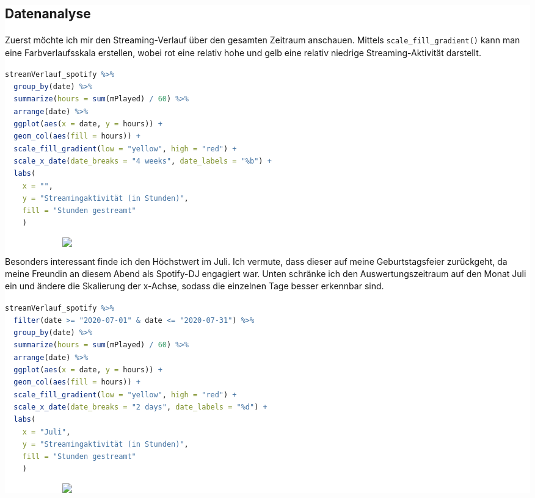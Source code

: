 




## **Datenanalyse**

Zuerst möchte ich mir den Streaming-Verlauf über den gesamten Zeitraum anschauen. Mittels `scale_fill_gradient()` kann man eine Farbverlaufsskala erstellen, wobei rot eine relativ hohe und gelb eine relativ niedrige Streaming-Aktivität darstellt. 



```r
streamVerlauf_spotify %>% 
  group_by(date) %>%
  summarize(hours = sum(mPlayed) / 60) %>% 
  arrange(date) %>% 
  ggplot(aes(x = date, y = hours)) + 
  geom_col(aes(fill = hours)) +
  scale_fill_gradient(low = "yellow", high = "red") + 
  scale_x_date(date_breaks = "4 weeks", date_labels = "%b") +
  labs(
    x = "", 
    y = "Streamingaktivität (in Stunden)", 
    fill = "Stunden gestreamt"
    )
```

<img src="{{< blogdown/postref >}}index_files/figure-html/unnamed-chunk-7-1.png" width="672" style="display: block; margin: auto;" />


Besonders interessant finde ich den Höchstwert im Juli. Ich vermute, dass dieser auf meine Geburtstagsfeier zurückgeht, da meine Freundin an diesem Abend als Spotify-DJ engagiert war. Unten schränke ich den Auswertungszeitraum auf den Monat Juli ein und ändere die Skalierung der x-Achse, sodass die einzelnen Tage besser erkennbar sind.



```r
streamVerlauf_spotify %>% 
  filter(date >= "2020-07-01" & date <= "2020-07-31") %>%
  group_by(date) %>%
  summarize(hours = sum(mPlayed) / 60) %>% 
  arrange(date) %>% 
  ggplot(aes(x = date, y = hours)) + 
  geom_col(aes(fill = hours)) +
  scale_fill_gradient(low = "yellow", high = "red") + 
  scale_x_date(date_breaks = "2 days", date_labels = "%d") +
  labs(
    x = "Juli", 
    y = "Streamingaktivität (in Stunden)", 
    fill = "Stunden gestreamt"
    )
```

<img src="{{< blogdown/postref >}}index_files/figure-html/unnamed-chunk-8-1.png" width="672" style="display: block; margin: auto;" />
